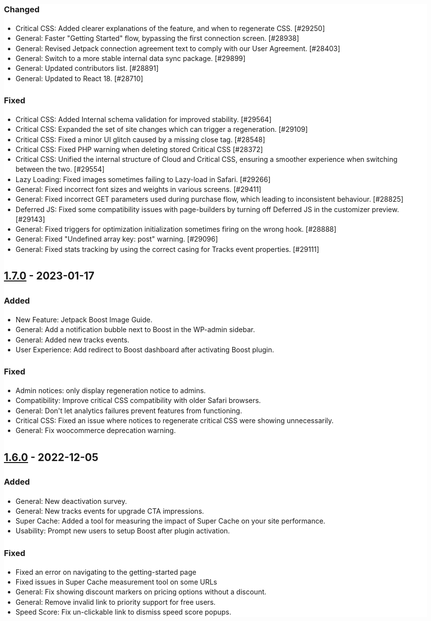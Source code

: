 ### Changed
- Critical CSS: Added clearer explanations of the feature, and when to regenerate CSS. [#29250]
- General: Faster "Getting Started" flow, bypassing the first connection screen. [#28938]
- General: Revised Jetpack connection agreement text to comply with our User Agreement. [#28403]
- General: Switch to a more stable internal data sync package. [#29899]
- General: Updated contributors list. [#28891]
- General: Updated to React 18. [#28710]

### Fixed
- Critical CSS: Added Internal schema validation for improved stability. [#29564]
- Critical CSS: Expanded the set of site changes which can trigger a regeneration. [#29109]
- Critical CSS: Fixed a minor UI glitch caused by a missing close tag. [#28548]
- Critical CSS: Fixed PHP warning when deleting stored Critical CSS [#28372]
- Critical CSS: Unified the internal structure of Cloud and Critical CSS, ensuring a smoother experience when switching between the two. [#29554]
- Lazy Loading: Fixed images sometimes failing to Lazy-load in Safari. [#29266]
- General: Fixed incorrect font sizes and weights in various screens. [#29411]
- General: Fixed incorrect GET parameters used during purchase flow, which leading to inconsistent behaviour. [#28825]
- Deferred JS: Fixed some compatibility issues with page-builders by turning off Deferred JS in the customizer preview. [#29143]
- General: Fixed triggers for optimization initialization sometimes firing on the wrong hook. [#28888]
- General: Fixed "Undefined array key: post" warning. [#29096]
- General: Fixed stats tracking by using the correct casing for Tracks event properties. [#29111]

## [1.7.0] - 2023-01-17
### Added
- New Feature: Jetpack Boost Image Guide.
- General: Add a notification bubble next to Boost in the WP-admin sidebar.
- General: Added new tracks events.
- User Experience: Add redirect to Boost dashboard after activating Boost plugin.

### Fixed
- Admin notices: only display regeneration notice to admins.
- Compatibility: Improve critical CSS compatibility with older Safari browsers.
- General: Don't let analytics failures prevent features from functioning.
- Critical CSS: Fixed an issue where notices to regenerate critical CSS were showing unnecessarily.
- General: Fix woocommerce deprecation warning.

## [1.6.0] - 2022-12-05
### Added
- General: New deactivation survey.
- General: New tracks events for upgrade CTA impressions.
- Super Cache: Added a tool for measuring the impact of Super Cache on your site performance.
- Usability: Prompt new users to setup Boost after plugin activation.

### Fixed
- Fixed an error on navigating to the getting-started page
- Fixed issues in Super Cache measurement tool on some URLs
- General: Fix showing discount markers on pricing options without a discount.
- General: Remove invalid link to priority support for free users.
- Speed Score: Fix un-clickable link to dismiss speed score popups.


[4.5.0]: https://github.com/Automattic/jetpack-boost-production/compare/4.4.0...4.5.0
[4.4.0]: https://github.com/Automattic/jetpack-boost-production/compare/4.3.1...4.4.0
[4.3.1]: https://github.com/Automattic/jetpack-boost-production/compare/4.3.0...4.3.1
[4.3.0]: https://github.com/Automattic/jetpack-boost-production/compare/4.2.1...4.3.0
[4.2.1]: https://github.com/Automattic/jetpack-boost-production/compare/4.2.0...4.2.1
[4.2.0]: https://github.com/Automattic/jetpack-boost-production/compare/4.1.2...4.2.0
[4.1.2]: https://github.com/Automattic/jetpack-boost-production/compare/4.1.1...4.1.2
[4.1.1]: https://github.com/Automattic/jetpack-boost-production/compare/4.1.0...4.1.1
[4.1.0]: https://github.com/Automattic/jetpack-boost-production/compare/4.0.0...4.1.0
[4.0.0]: https://github.com/Automattic/jetpack-boost-production/compare/3.13.1...4.0.0
[3.13.1]: https://github.com/Automattic/jetpack-boost-production/compare/3.13.0...3.13.1
[3.13.0]: https://github.com/Automattic/jetpack-boost-production/compare/3.12.1...3.13.0
[3.12.1]: https://github.com/Automattic/jetpack-boost-production/compare/3.12.0...3.12.1
[3.12.0]: https://github.com/Automattic/jetpack-boost-production/compare/3.11.0...3.12.0
[3.11.0]: https://github.com/Automattic/jetpack-boost-production/compare/3.10.4...3.11.0
[3.10.4]: https://github.com/Automattic/jetpack-boost-production/compare/3.10.3...3.10.4
[3.10.3]: https://github.com/Automattic/jetpack-boost-production/compare/3.10.2...3.10.3
[3.10.2]: https://github.com/Automattic/jetpack-boost-production/compare/3.10.1...3.10.2
[3.10.1]: https://github.com/Automattic/jetpack-boost-production/compare/3.9.0...3.10.1
[3.9.0]: https://github.com/Automattic/jetpack-boost-production/compare/3.8.0...3.9.0
[3.8.0]: https://github.com/Automattic/jetpack-boost-production/compare/3.7.0...3.8.0
[3.7.0]: https://github.com/Automattic/jetpack-boost-production/compare/3.6.1...3.7.0
[3.6.1]: https://github.com/Automattic/jetpack-boost-production/compare/3.6.0...3.6.1
[3.6.0]: https://github.com/Automattic/jetpack-boost-production/compare/3.5.2...3.6.0
[3.5.2]: https://github.com/Automattic/jetpack-boost-production/compare/3.5.1...3.5.2
[3.5.1]: https://github.com/Automattic/jetpack-boost-production/compare/3.5.0...3.5.1
[3.5.0]: https://github.com/Automattic/jetpack-boost-production/compare/3.4.9...3.5.0
[3.4.9]: https://github.com/Automattic/jetpack-boost-production/compare/3.4.8...3.4.9
[3.4.8]: https://github.com/Automattic/jetpack-boost-production/compare/3.4.7...3.4.8
[3.4.7]: https://github.com/Automattic/jetpack-boost-production/compare/3.4.6...3.4.7
[3.4.6]: https://github.com/Automattic/jetpack-boost-production/compare/3.4.4...3.4.6
[3.4.4]: https://github.com/Automattic/jetpack-boost-production/compare/3.4.3...3.4.4
[3.4.3]: https://github.com/Automattic/jetpack-boost-production/compare/3.4.2...3.4.3
[3.4.2]: https://github.com/Automattic/jetpack-boost-production/compare/3.3.1...3.4.2
[3.3.1]: https://github.com/Automattic/jetpack-boost-production/compare/3.3.0...3.3.1
[3.3.0]: https://github.com/Automattic/jetpack-boost-production/compare/3.2.2...3.3.0
[3.2.2]: https://github.com/Automattic/jetpack-boost-production/compare/3.2.0...3.2.2
[3.2.0]: https://github.com/Automattic/jetpack-boost-production/compare/3.1.1...3.2.0
[3.1.1]: https://github.com/Automattic/jetpack-boost-production/compare/3.0.2...3.1.1
[3.0.2]: https://github.com/Automattic/jetpack-boost-production/compare/3.0.1...3.0.2
[3.0.1]: https://github.com/Automattic/jetpack-boost-production/compare/3.0.0...3.0.1
[3.0.0]: https://github.com/Automattic/jetpack-boost-production/compare/2.2.1...3.0.0
[2.2.1]: https://github.com/Automattic/jetpack-boost-production/compare/2.2.0...2.2.1
[2.2.0]: https://github.com/Automattic/jetpack-boost-production/compare/2.1.1...2.2.0
[2.1.1]: https://github.com/Automattic/jetpack-boost-production/compare/2.0.2...2.1.1
[2.0.2]: https://github.com/Automattic/jetpack-boost-production/compare/2.0.1...2.0.2
[2.0.1]: https://github.com/Automattic/jetpack-boost-production/compare/2.0.0...2.0.1
[2.0.0]: https://github.com/Automattic/jetpack-boost-production/compare/1.9.4...2.0.0
[1.9.4]: https://github.com/Automattic/jetpack-boost-production/compare/1.9.3...1.9.4
[1.9.3]: https://github.com/Automattic/jetpack-boost-production/compare/1.9.2...1.9.3
[1.9.2]: https://github.com/Automattic/jetpack-boost-production/compare/1.9.1...1.9.2
[1.9.1]: https://github.com/Automattic/jetpack-boost-production/compare/boost/branch-1.8.0...boost/branch-1.9.1
[1.8.0]: https://github.com/Automattic/jetpack-boost-production/compare/boost/branch-1.7.0...boost/branch-1.8.0
[1.7.0]: https://github.com/Automattic/jetpack-boost-production/compare/boost/branch-1.6.0...boost/branch-1.7.0
[1.6.0]: https://github.com/Automattic/jetpack-boost-production/compare/boost/branch-1.5.4...boost/branch-1.6.0
[1.5.4]: https://github.com/Automattic/jetpack-boost-production/compare/boost/branch-1.5.3...boost/branch-1.5.4
[1.5.3]: https://github.com/Automattic/jetpack-boost-production/compare/boost/branch-1.5.1...boost/branch-1.5.3
[1.5.1]: https://github.com/Automattic/jetpack-boost-production/compare/boost/branch-1.5.0...boost/branch-1.5.0
[1.5.0]: https://github.com/Automattic/jetpack-boost-production/compare/boost/branch-1.4.2...boost/branch-1.5.0
[1.4.2]: https://github.com/Automattic/jetpack-boost-production/compare/boost/branch-1.4.1...boost/branch-1.4.2
[1.4.1]: https://github.com/Automattic/jetpack-boost-production/compare/boost/branch-1.3.1...boost/branch-1.4.1